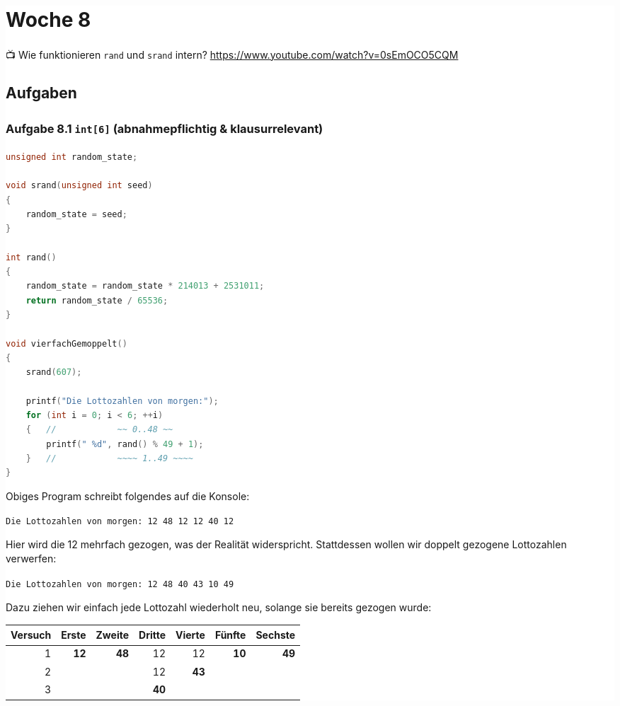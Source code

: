 # Woche 8

📺 Wie funktionieren `rand` und `srand` intern? https://www.youtube.com/watch?v=0sEmOCO5CQM

## Aufgaben

### Aufgabe 8.1 `int[6]` (abnahmepflichtig & klausurrelevant)

```c
unsigned int random_state;

void srand(unsigned int seed)
{
    random_state = seed;
}

int rand()
{
    random_state = random_state * 214013 + 2531011;
    return random_state / 65536;
}

void vierfachGemoppelt()
{
    srand(607);

    printf("Die Lottozahlen von morgen:");
    for (int i = 0; i < 6; ++i)
    {   //            ~~ 0..48 ~~
        printf(" %d", rand() % 49 + 1);
    }   //            ~~~~ 1..49 ~~~~
}
```

Obiges Program schreibt folgendes auf die Konsole:

```
Die Lottozahlen von morgen: 12 48 12 12 40 12
```

Hier wird die 12 mehrfach gezogen, was der Realität widerspricht.
Stattdessen wollen wir doppelt gezogene Lottozahlen verwerfen:

```
Die Lottozahlen von morgen: 12 48 40 43 10 49
```

Dazu ziehen wir einfach jede Lottozahl wiederholt neu, solange sie bereits gezogen wurde:

| Versuch |  Erste | Zweite | Dritte | Vierte | Fünfte | Sechste |
| ------: | -----: | -----: | -----: | -----: | -----: | ------: |
|       1 | **12** | **48** |     12 |     12 | **10** |  **49** |
|       2 |        |        |     12 | **43** |        |         |
|       3 |        |        | **40** |        |        |         |

